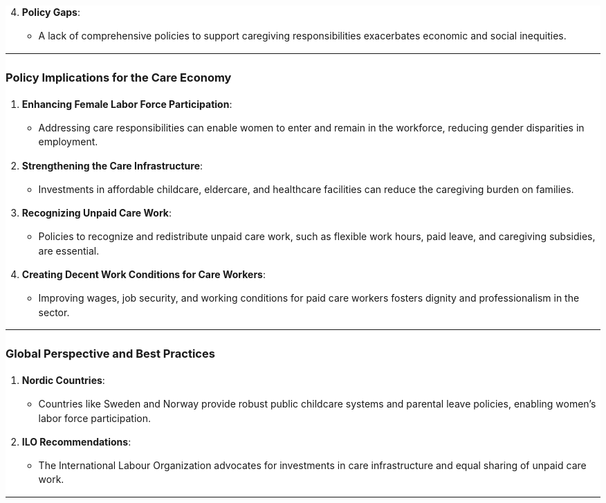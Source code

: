 

4. **Policy Gaps**:

   - A lack of comprehensive policies to support caregiving responsibilities exacerbates economic and social inequities.



---



### **Policy Implications for the Care Economy**



1. **Enhancing Female Labor Force Participation**:

   - Addressing care responsibilities can enable women to enter and remain in the workforce, reducing gender disparities in employment.



2. **Strengthening the Care Infrastructure**:

   - Investments in affordable childcare, eldercare, and healthcare facilities can reduce the caregiving burden on families.



3. **Recognizing Unpaid Care Work**:

   - Policies to recognize and redistribute unpaid care work, such as flexible work hours, paid leave, and caregiving subsidies, are essential.



4. **Creating Decent Work Conditions for Care Workers**:

   - Improving wages, job security, and working conditions for paid care workers fosters dignity and professionalism in the sector.



---



### **Global Perspective and Best Practices**



1. **Nordic Countries**:

   - Countries like Sweden and Norway provide robust public childcare systems and parental leave policies, enabling women’s labor force participation.



2. **ILO Recommendations**:

   - The International Labour Organization advocates for investments in care infrastructure and equal sharing of unpaid care work.



---
